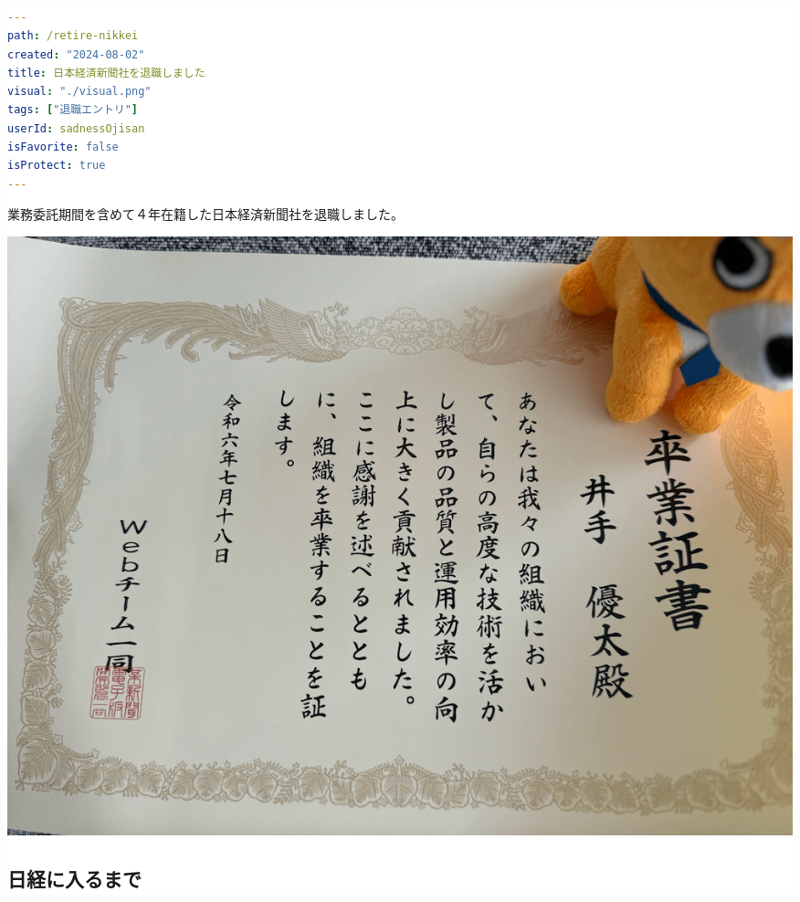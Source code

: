 ```yaml
---
path: /retire-nikkei
created: "2024-08-02"
title: 日本経済新聞社を退職しました
visual: "./visual.png"
tags: ["退職エントリ"]
userId: sadnessOjisan
isFavorite: false
isProtect: true
---
```


業務委託期間を含めて４年在籍した日本経済新聞社を退職しました。

![卒業証書](./shosho.png)

## 日経に入るまで
